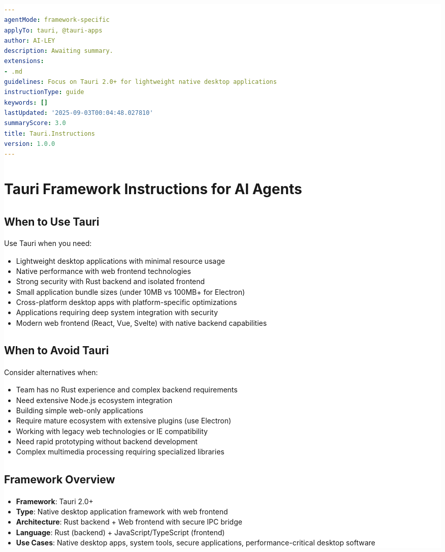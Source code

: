```yaml
---
agentMode: framework-specific
applyTo: tauri, @tauri-apps
author: AI-LEY
description: Awaiting summary.
extensions:
- .md
guidelines: Focus on Tauri 2.0+ for lightweight native desktop applications
instructionType: guide
keywords: []
lastUpdated: '2025-09-03T00:04:48.027810'
summaryScore: 3.0
title: Tauri.Instructions
version: 1.0.0
---
```


# Tauri Framework Instructions for AI Agents

## When to Use Tauri

Use Tauri when you need:

- Lightweight desktop applications with minimal resource usage
- Native performance with web frontend technologies
- Strong security with Rust backend and isolated frontend
- Small application bundle sizes (under 10MB vs 100MB+ for Electron)
- Cross-platform desktop apps with platform-specific optimizations
- Applications requiring deep system integration with security
- Modern web frontend (React, Vue, Svelte) with native backend capabilities

## When to Avoid Tauri

Consider alternatives when:

- Team has no Rust experience and complex backend requirements
- Need extensive Node.js ecosystem integration
- Building simple web-only applications
- Require mature ecosystem with extensive plugins (use Electron)
- Working with legacy web technologies or IE compatibility
- Need rapid prototyping without backend development
- Complex multimedia processing requiring specialized libraries

## Framework Overview

- **Framework**: Tauri 2.0+
- **Type**: Native desktop application framework with web frontend
- **Architecture**: Rust backend + Web frontend with secure IPC bridge
- **Language**: Rust (backend) + JavaScript/TypeScript (frontend)
- **Use Cases**: Native desktop apps, system tools, secure applications, performance-critical desktop software
